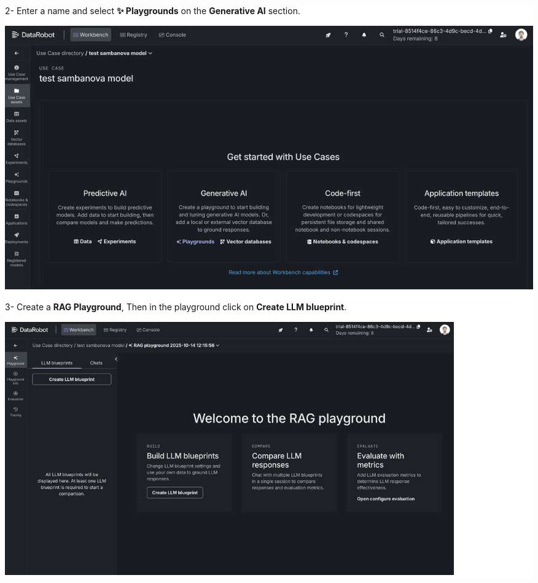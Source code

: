 2- Enter a name and select **✨ Playgrounds** on the **Generative AI** section.

<img src="./images/use_case.png" alt="use case" width="100%" />

3- Create a **RAG Playground**, Then in the playground click on **Create LLM blueprint**.

<img src="./images/playground.png" alt="playground" width="85%" />
